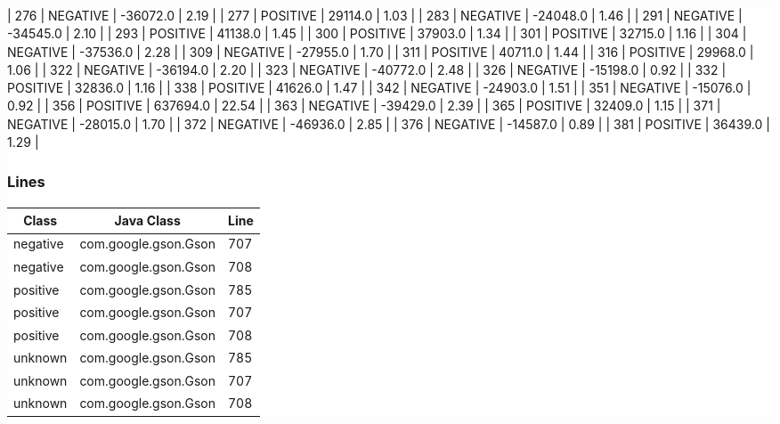 | 276 | NEGATIVE | -36072.0 | 2.19 |
| 277 | POSITIVE | 29114.0 | 1.03 |
| 283 | NEGATIVE | -24048.0 | 1.46 |
| 291 | NEGATIVE | -34545.0 | 2.10 |
| 293 | POSITIVE | 41138.0 | 1.45 |
| 300 | POSITIVE | 37903.0 | 1.34 |
| 301 | POSITIVE | 32715.0 | 1.16 |
| 304 | NEGATIVE | -37536.0 | 2.28 |
| 309 | NEGATIVE | -27955.0 | 1.70 |
| 311 | POSITIVE | 40711.0 | 1.44 |
| 316 | POSITIVE | 29968.0 | 1.06 |
| 322 | NEGATIVE | -36194.0 | 2.20 |
| 323 | NEGATIVE | -40772.0 | 2.48 |
| 326 | NEGATIVE | -15198.0 | 0.92 |
| 332 | POSITIVE | 32836.0 | 1.16 |
| 338 | POSITIVE | 41626.0 | 1.47 |
| 342 | NEGATIVE | -24903.0 | 1.51 |
| 351 | NEGATIVE | -15076.0 | 0.92 |
| 356 | POSITIVE | 637694.0 | 22.54 |
| 363 | NEGATIVE | -39429.0 | 2.39 |
| 365 | POSITIVE | 32409.0 | 1.15 |
| 371 | NEGATIVE | -28015.0 | 1.70 |
| 372 | NEGATIVE | -46936.0 | 2.85 |
| 376 | NEGATIVE | -14587.0 | 0.89 |
| 381 | POSITIVE | 36439.0 | 1.29 |

### Lines
| Class | Java Class | Line |
| --- | --- | --- |
| negative | com.google.gson.Gson | 707 |
| negative | com.google.gson.Gson | 708 |
| positive | com.google.gson.Gson | 785 |
| positive | com.google.gson.Gson | 707 |
| positive | com.google.gson.Gson | 708 |
| unknown | com.google.gson.Gson | 785 |
| unknown | com.google.gson.Gson | 707 |
| unknown | com.google.gson.Gson | 708 |
